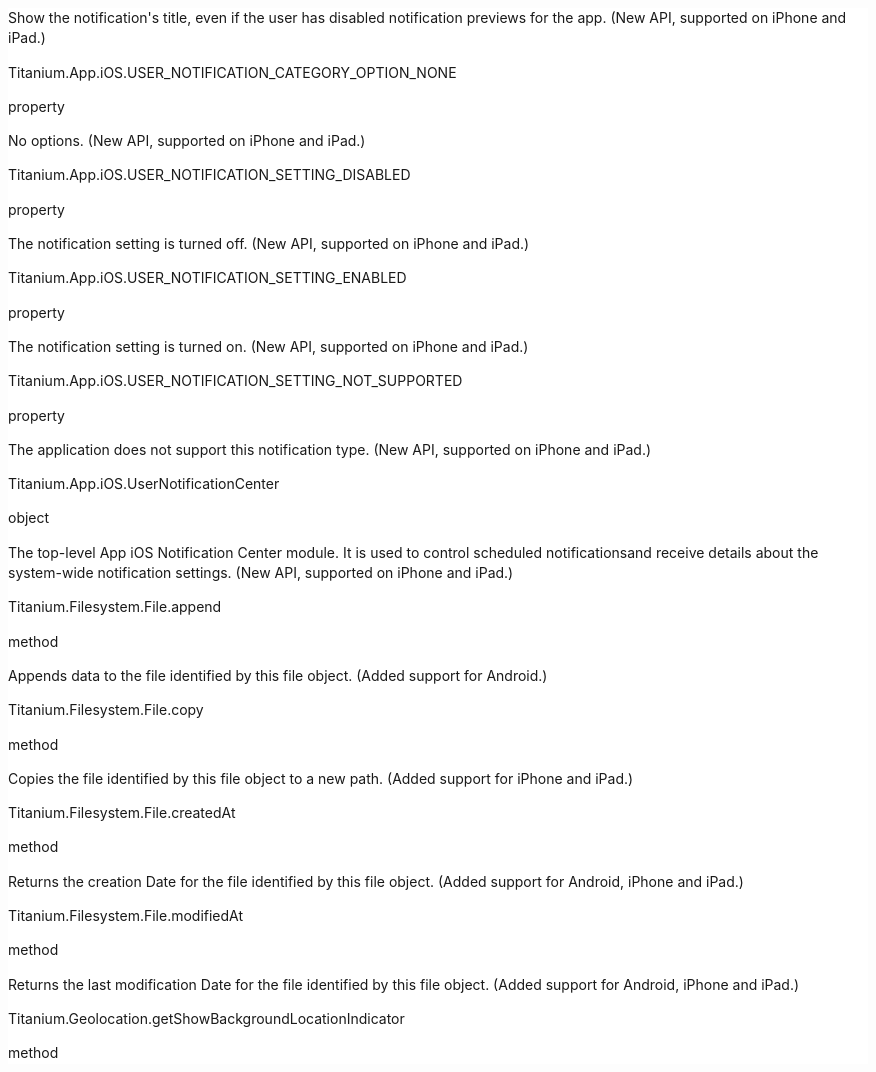 Show the notification's title, even if the user has disabled notification previews for the app. (New API, supported on iPhone and iPad.)

Titanium.App.iOS.USER\_NOTIFICATION\_CATEGORY\_OPTION\_NONE

property

No options. (New API, supported on iPhone and iPad.)

Titanium.App.iOS.USER\_NOTIFICATION\_SETTING\_DISABLED

property

The notification setting is turned off. (New API, supported on iPhone and iPad.)

Titanium.App.iOS.USER\_NOTIFICATION\_SETTING\_ENABLED

property

The notification setting is turned on. (New API, supported on iPhone and iPad.)

Titanium.App.iOS.USER\_NOTIFICATION\_SETTING\_NOT\_SUPPORTED

property

The application does not support this notification type. (New API, supported on iPhone and iPad.)

Titanium.App.iOS.UserNotificationCenter

object

The top-level App iOS Notification Center module. It is used to control scheduled notificationsand receive details about the system-wide notification settings. (New API, supported on iPhone and iPad.)

Titanium.Filesystem.File.append

method

Appends data to the file identified by this file object. (Added support for Android.)

Titanium.Filesystem.File.copy

method

Copies the file identified by this file object to a new path. (Added support for iPhone and iPad.)

Titanium.Filesystem.File.createdAt

method

Returns the creation Date for the file identified by this file object. (Added support for Android, iPhone and iPad.)

Titanium.Filesystem.File.modifiedAt

method

Returns the last modification Date for the file identified by this file object. (Added support for Android, iPhone and iPad.)

Titanium.Geolocation.getShowBackgroundLocationIndicator

method
